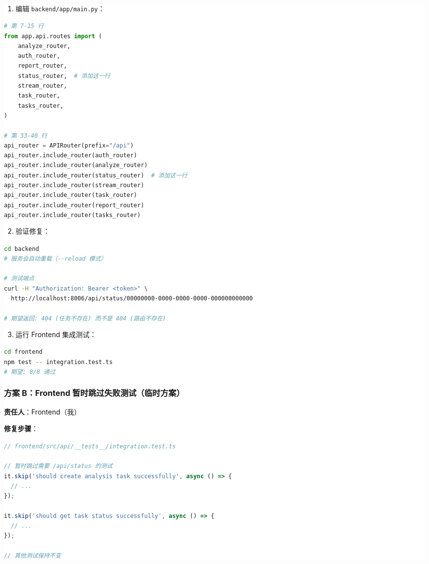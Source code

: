 1. 编辑 `backend/app/main.py`：

```python
# 第 7-15 行
from app.api.routes import (
    analyze_router,
    auth_router,
    report_router,
    status_router,  # 添加这一行
    stream_router,
    task_router,
    tasks_router,
)

# 第 33-40 行
api_router = APIRouter(prefix="/api")
api_router.include_router(auth_router)
api_router.include_router(analyze_router)
api_router.include_router(status_router)  # 添加这一行
api_router.include_router(stream_router)
api_router.include_router(task_router)
api_router.include_router(report_router)
api_router.include_router(tasks_router)
```

2. 验证修复：

```bash
cd backend
# 服务会自动重载（--reload 模式）

# 测试端点
curl -H "Authorization: Bearer <token>" \
  http://localhost:8006/api/status/00000000-0000-0000-0000-000000000000

# 期望返回: 404 (任务不存在) 而不是 404 (路由不存在)
```

3. 运行 Frontend 集成测试：

```bash
cd frontend
npm test -- integration.test.ts
# 期望: 8/8 通过
```

### 方案 B：Frontend 暂时跳过失败测试（临时方案）

**责任人**：Frontend（我）

**修复步骤**：

```typescript
// frontend/src/api/__tests__/integration.test.ts

// 暂时跳过需要 /api/status 的测试
it.skip('should create analysis task successfully', async () => {
  // ...
});

it.skip('should get task status successfully', async () => {
  // ...
});

// 其他测试保持不变
```
